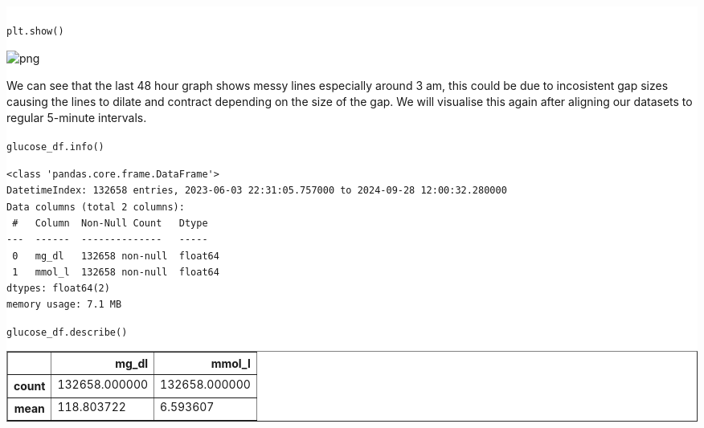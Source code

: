 ```python

plt.show()
```


    
![png](x_gastro_eda_files/x_gastro_eda_36_0.png)
    


We can see that the last 48 hour graph shows messy lines especially around 3 am, this could be due to incosistent gap sizes causing the lines to dilate and contract depending on the size of the gap. We will visualise this again after aligning our datasets to regular 5-minute intervals.


```python
glucose_df.info()
```

    <class 'pandas.core.frame.DataFrame'>
    DatetimeIndex: 132658 entries, 2023-06-03 22:31:05.757000 to 2024-09-28 12:00:32.280000
    Data columns (total 2 columns):
     #   Column  Non-Null Count   Dtype  
    ---  ------  --------------   -----  
     0   mg_dl   132658 non-null  float64
     1   mmol_l  132658 non-null  float64
    dtypes: float64(2)
    memory usage: 7.1 MB



```python
glucose_df.describe()
```




<div>
<style scoped>
    .dataframe tbody tr th:only-of-type {
        vertical-align: middle;
    }

    .dataframe tbody tr th {
        vertical-align: top;
    }

    .dataframe thead th {
        text-align: right;
    }
</style>
<table border="1" class="dataframe">
  <thead>
    <tr style="text-align: right;">
      <th></th>
      <th>mg_dl</th>
      <th>mmol_l</th>
    </tr>
  </thead>
  <tbody>
    <tr>
      <th>count</th>
      <td>132658.000000</td>
      <td>132658.000000</td>
    </tr>
    <tr>
      <th>mean</th>
      <td>118.803722</td>
      <td>6.593607</td>